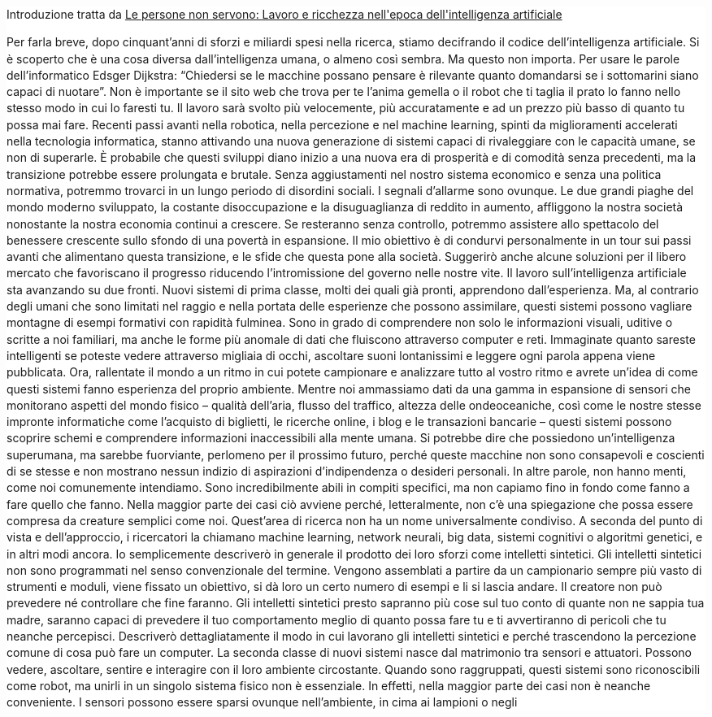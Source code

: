 Introduzione tratta da [Le persone non servono: Lavoro e ricchezza nell'epoca dell'intelligenza artificiale](https://www.amazon.it/persone-non-servono-dellintelligenza-artificiale-ebook/dp/B01N1KPXRB)

Per farla breve, dopo cinquant’anni di sforzi e miliardi spesi nella ricerca, stiamo decifrando il codice dell’intelligenza artificiale. Si è scoperto che è una cosa diversa dall’intelligenza umana, o almeno così sembra. Ma questo non importa. Per usare le parole dell’informatico Edsger Dijkstra: “Chiedersi se le macchine possano pensare è rilevante quanto domandarsi se i sottomarini siano capaci di nuotare”. Non è importante se il sito web che trova per te l’anima gemella o il robot che ti taglia il prato lo fanno nello stesso modo in cui lo faresti tu. Il lavoro sarà svolto più velocemente, più accuratamente e ad un prezzo più basso di quanto tu possa mai fare. Recenti passi avanti nella robotica, nella percezione e nel machine learning, spinti da
miglioramenti accelerati nella tecnologia informatica, stanno attivando una nuova generazione di sistemi capaci di rivaleggiare con le capacità umane, se non di superarle. È probabile che questi sviluppi diano inizio a una nuova era di prosperità e di comodità senza precedenti, ma la transizione potrebbe essere prolungata e brutale. Senza aggiustamenti nel nostro sistema economico e senza una politica normativa, potremmo trovarci in un lungo periodo di disordini sociali. I segnali d’allarme sono ovunque. Le due grandi piaghe del mondo moderno
sviluppato, la costante disoccupazione e la disuguaglianza di reddito in aumento, affliggono la nostra società nonostante la nostra economia continui a crescere. Se resteranno senza controllo, potremmo assistere allo spettacolo del benessere crescente sullo sfondo di una povertà in espansione. Il mio obiettivo è di condurvi personalmente in un tour sui passi avanti che alimentano questa transizione, e le sfide che questa pone alla società. Suggerirò anche alcune soluzioni per il libero mercato che favoriscano il progresso riducendo l’intromissione del governo nelle nostre vite. Il lavoro sull’intelligenza artificiale sta avanzando su due fronti. Nuovi sistemi di
prima classe, molti dei quali già pronti, apprendono dall’esperienza. Ma, al contrario degli umani che sono limitati nel raggio e nella portata delle esperienze che possono assimilare, questi sistemi possono vagliare montagne di esempi formativi con rapidità fulminea. Sono in grado di comprendere non solo le informazioni visuali, uditive o scritte a noi familiari, ma anche le forme più anomale di dati che fluiscono attraverso computer e reti. Immaginate quanto sareste intelligenti se poteste vedere attraverso migliaia di occhi, ascoltare suoni lontanissimi e leggere ogni parola appena viene pubblicata. Ora, rallentate il mondo a un ritmo in cui potete campionare e analizzare tutto al vostro ritmo e avrete un’idea di come questi sistemi fanno esperienza del proprio ambiente. Mentre noi ammassiamo dati da una gamma in espansione di sensori che monitorano aspetti del mondo fisico – qualità dell’aria, flusso del traffico, altezza delle ondeoceaniche, così come le nostre stesse impronte informatiche come l’acquisto di biglietti,
le ricerche online, i blog e le transazioni bancarie – questi sistemi possono scoprire
schemi e comprendere informazioni inaccessibili alla mente umana. Si potrebbe dire che
possiedono un’intelligenza superumana, ma sarebbe fuorviante, perlomeno per il
prossimo futuro, perché queste macchine non sono consapevoli e coscienti di se stesse e
non mostrano nessun indizio di aspirazioni d’indipendenza o desideri personali. In altre
parole, non hanno menti, come noi comunemente intendiamo. Sono incredibilmente
abili in compiti specifici, ma non capiamo fino in fondo come fanno a fare quello che
fanno. Nella maggior parte dei casi ciò avviene perché, letteralmente, non c’è una
spiegazione che possa essere compresa da creature semplici come noi.
Quest’area di ricerca non ha un nome universalmente condiviso. A seconda del punto
di vista e dell’approccio, i ricercatori la chiamano machine learning, network neurali,
big data, sistemi cognitivi o algoritmi genetici, e in altri modi ancora. Io semplicemente
descriverò in generale il prodotto dei loro sforzi come intelletti sintetici.
Gli intelletti sintetici non sono programmati nel senso convenzionale del termine.
Vengono assemblati a partire da un campionario sempre più vasto di strumenti e
moduli, viene fissato un obiettivo, si dà loro un certo numero di esempi e li si lascia
andare. Il creatore non può prevedere né controllare che fine faranno. Gli intelletti
sintetici presto sapranno più cose sul tuo conto di quante non ne sappia tua madre,
saranno capaci di prevedere il tuo comportamento meglio di quanto possa fare tu e ti
avvertiranno di pericoli che tu neanche percepisci. Descriverò dettagliatamente il modo
in cui lavorano gli intelletti sintetici e perché trascendono la percezione comune di cosa
può fare un computer.
La seconda classe di nuovi sistemi nasce dal matrimonio tra sensori e attuatori.
Possono vedere, ascoltare, sentire e interagire con il loro ambiente circostante. Quando
sono raggruppati, questi sistemi sono riconoscibili come robot, ma unirli in un singolo
sistema fisico non è essenziale. In effetti, nella maggior parte dei casi non è neanche
conveniente.
I sensori possono essere sparsi ovunque nell’ambiente, in cima ai lampioni o negli